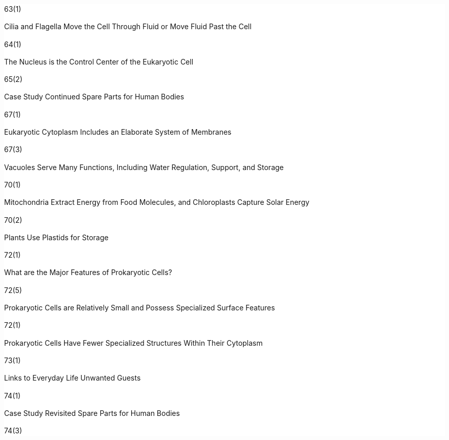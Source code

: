 63(1)


Cilia and Flagella Move the Cell Through Fluid or Move Fluid Past the Cell


64(1)


The Nucleus is the Control Center of the Eukaryotic Cell


65(2)


Case Study Continued Spare Parts for Human Bodies


67(1)


Eukaryotic Cytoplasm Includes an Elaborate System of Membranes


67(3)


Vacuoles Serve Many Functions, Including Water Regulation, Support, and Storage


70(1)


Mitochondria Extract Energy from Food Molecules, and Chloroplasts Capture Solar Energy


70(2)


Plants Use Plastids for Storage


72(1)


What are the Major Features of Prokaryotic Cells?


72(5)


Prokaryotic Cells are Relatively Small and Possess Specialized Surface Features


72(1)


Prokaryotic Cells Have Fewer Specialized Structures Within Their Cytoplasm


73(1)


Links to Everyday Life Unwanted Guests


74(1)


Case Study Revisited Spare Parts for Human Bodies


74(3)
